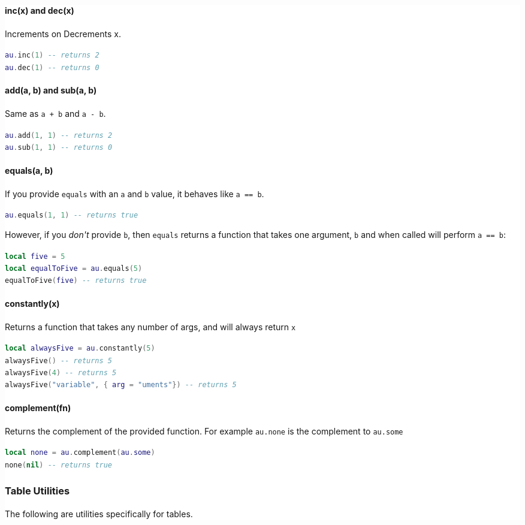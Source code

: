 #### inc(x) and dec(x)

Increments on Decrements x.

```lua
au.inc(1) -- returns 2
au.dec(1) -- returns 0
```

#### add(a, b) and sub(a, b)

Same as `a + b` and `a - b`.

```lua
au.add(1, 1) -- returns 2
au.sub(1, 1) -- returns 0
```

#### equals(a, b)

If you provide `equals` with an `a` and `b` value, it behaves like `a == b`.

```lua
au.equals(1, 1) -- returns true
```

However, if you _don't_ provide `b`, then `equals` returns a function that takes
one argument, `b` and when called will perform `a == b`:

```lua
local five = 5
local equalToFive = au.equals(5)
equalToFive(five) -- returns true
```

#### constantly(x)

Returns a function that takes any number of args, and will always return `x`

```lua
local alwaysFive = au.constantly(5)
alwaysFive() -- returns 5
alwaysFive(4) -- returns 5
alwaysFive("variable", { arg = "uments"}) -- returns 5
```

#### complement(fn)

Returns the complement of the provided function. For example `au.none` is the complement to `au.some`

```lua
local none = au.complement(au.some)
none(nil) -- returns true
```

### Table Utilities

The following are utilities specifically for tables.
